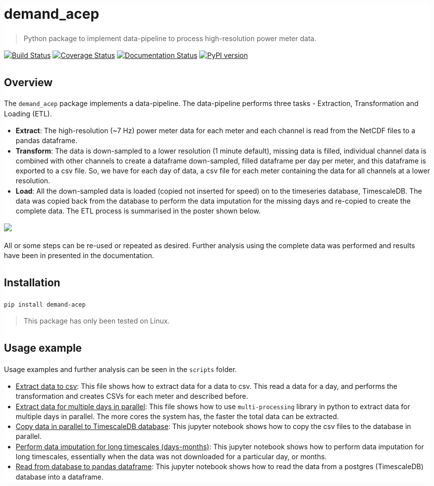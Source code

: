 # demand_acep
> Python package to implement data-pipeline to process high-resolution power meter data. 

[![Build Status](https://travis-ci.com/demand-consults/demand_acep.svg?branch=master)](https://travis-ci.com/demand-consults/demand_acep) [![Coverage Status](https://coveralls.io/repos/github/demand-consults/demand_acep/badge.svg?branch=master)](https://coveralls.io/github/demand-consults/demand_acep?branch=master) [![Documentation Status](https://readthedocs.org/projects/demand-acep/badge/?version=latest)](https://demand-acep.readthedocs.io/en/latest/?badge=latest) [![PyPI version](https://badge.fury.io/py/demand-acep.svg)](https://badge.fury.io/py/demand-acep)


## Overview 
The `demand_acep` package implements a data-pipeline. The data-pipeline performs three tasks - Extraction, Transformation and Loading (ETL). 

* **Extract**: The high-resolution (~7 Hz) power meter data for each meter and each channel is read from the NetCDF files to a pandas dataframe. 
* **Transform**: The data is down-sampled to a lower resolution (1 minute default), missing data is filled, individual channel data is combined with other channels to create a dataframe down-sampled, filled dataframe per day per meter, and this dataframe is exported to a csv file. So, we have for each day of data, a csv file for each meter containing the data for all channels at a lower resolution. 
* **Load**: All the down-sampled data is loaded (copied not inserted for speed) on to the timeseries database, TimescaleDB. The data was copied back from the database to perform the data imputation for the missing days and re-copied to create the complete data. The ETL process is summarised in the poster shown below. 

<img src="https://github.com/demand-consults/demand_acep/blob/master/doc/source/_static/demand_acep_poster_DIRECT_final.jpg" width="80%">

All or some steps can be re-used or repeated as desired. Further analysis using the complete data was performed and results have been in presented in the documentation. 


## Installation

```sh
pip install demand-acep
```
> This package has only been tested on Linux. 


## Usage example

Usage examples and further analysis can be seen in the `scripts` folder. 

*  [Extract data to csv](https://github.com/demand-consults/demand_acep/blob/master/scripts/extract_to_csv.ipynb): This file shows how to extract data for a data to csv. This read a data for a day, and performs the transformation and creates CSVs for each meter and described before. 
* [Extract data for multiple days in parallel](https://github.com/demand-consults/demand_acep/blob/master/scripts/test_multiprocessing_csv.ipynb): This file shows how to use `multi-processing` library in python to extract data for multiple days in parallel. The more cores the system has, the faster the total data can be extracted. 
* [Copy data in parallel to TimescaleDB database](https://github.com/demand-consults/demand_acep/blob/master/scripts/timescale_parallel_copy.ipynb): This jupyter notebook shows how to copy the csv files to the database in parallel. 
* [Perform data imputation for long timescales (days-months)](https://github.com/demand-consults/demand_acep/blob/master/scripts/test_large_missing_data.ipynb): This jupyter notebook shows how to perform data imputation for long timescales, essentially when the data was not downloaded for a particular day, or months. 
* [Read from database to pandas dataframe](https://github.com/demand-consults/demand_acep/blob/master/scripts/read_sql.ipynb): This jupyter notebook shows how to read the data from a postgres (TimescaleDB) database into a dataframe. 
